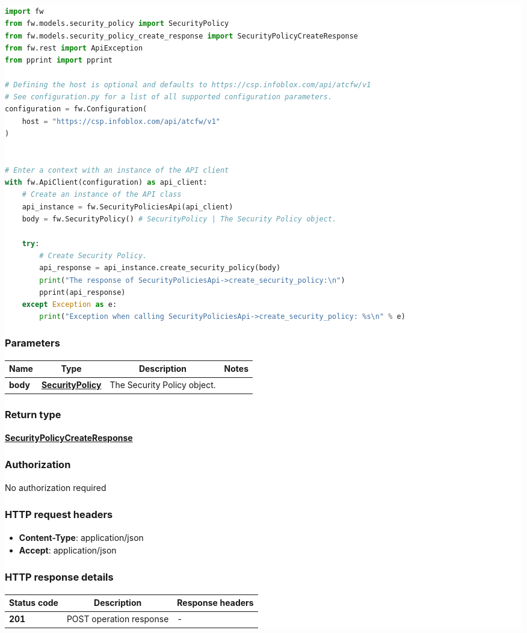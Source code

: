 ```python
import fw
from fw.models.security_policy import SecurityPolicy
from fw.models.security_policy_create_response import SecurityPolicyCreateResponse
from fw.rest import ApiException
from pprint import pprint

# Defining the host is optional and defaults to https://csp.infoblox.com/api/atcfw/v1
# See configuration.py for a list of all supported configuration parameters.
configuration = fw.Configuration(
    host = "https://csp.infoblox.com/api/atcfw/v1"
)


# Enter a context with an instance of the API client
with fw.ApiClient(configuration) as api_client:
    # Create an instance of the API class
    api_instance = fw.SecurityPoliciesApi(api_client)
    body = fw.SecurityPolicy() # SecurityPolicy | The Security Policy object.

    try:
        # Create Security Policy.
        api_response = api_instance.create_security_policy(body)
        print("The response of SecurityPoliciesApi->create_security_policy:\n")
        pprint(api_response)
    except Exception as e:
        print("Exception when calling SecurityPoliciesApi->create_security_policy: %s\n" % e)
```



### Parameters


Name | Type | Description  | Notes
------------- | ------------- | ------------- | -------------
 **body** | [**SecurityPolicy**](SecurityPolicy.md)| The Security Policy object. | 

### Return type

[**SecurityPolicyCreateResponse**](SecurityPolicyCreateResponse.md)

### Authorization

No authorization required

### HTTP request headers

 - **Content-Type**: application/json
 - **Accept**: application/json

### HTTP response details

| Status code | Description | Response headers |
|-------------|-------------|------------------|
**201** | POST operation response |  -  |